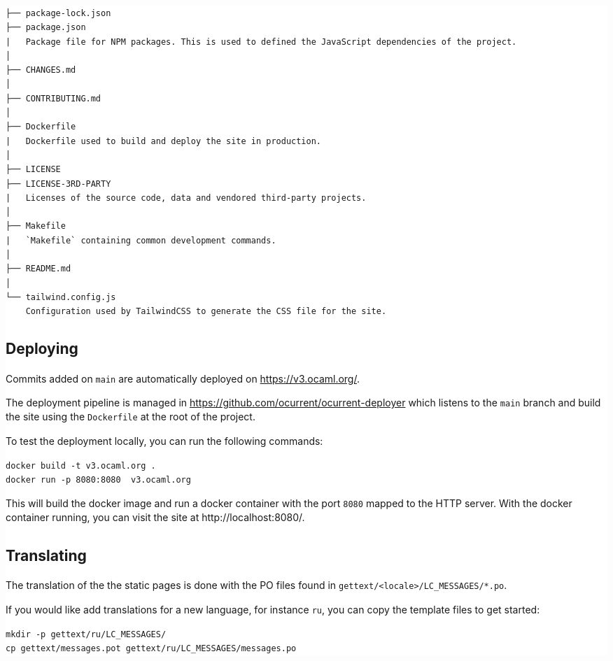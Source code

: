 ```text
├── package-lock.json
├── package.json
|   Package file for NPM packages. This is used to defined the JavaScript dependencies of the project.
│
├── CHANGES.md
│
├── CONTRIBUTING.md
│
├── Dockerfile
|   Dockerfile used to build and deploy the site in production.
│
├── LICENSE
├── LICENSE-3RD-PARTY
|   Licenses of the source code, data and vendored third-party projects.
│
├── Makefile
|   `Makefile` containing common development commands.
│
├── README.md
│
└── tailwind.config.js
    Configuration used by TailwindCSS to generate the CSS file for the site.
```

## Deploying

Commits added on `main` are automatically deployed on https://v3.ocaml.org/.

The deployment pipeline is managed in https://github.com/ocurrent/ocurrent-deployer which listens to the `main` branch and build the site using the `Dockerfile` at the root of the project.

To test the deployment locally, you can run the following commands:

```
docker build -t v3.ocaml.org .
docker run -p 8080:8080  v3.ocaml.org
```

This will build the docker image and run a docker container with the port `8080` mapped to the HTTP server.
With the docker container running, you can visit the site at http://localhost:8080/.

## Translating

The translation of the the static pages is done with the PO files found in `gettext/<locale>/LC_MESSAGES/*.po`.

If you would like add translations for a new language, for instance `ru`, you can copy the template files to get started:

```
mkdir -p gettext/ru/LC_MESSAGES/
cp gettext/messages.pot gettext/ru/LC_MESSAGES/messages.po
```

